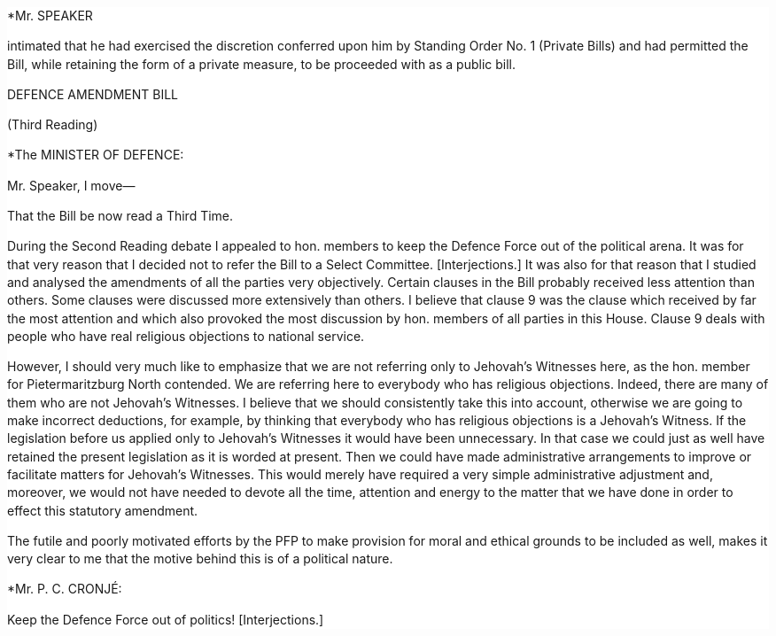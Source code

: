 <speech by="#speaker">

<from>*Mr. <person refersTo="hansard_za">SPEAKER</person></from>

<p>intimated that he had exercised the discretion conferred upon him by Standing Order No. 1 (Private Bills) and had permitted the Bill, while retaining the form of a private measure, to be proceeded with as a public bill.</p>

</speech>

</debateSection>

<debateSection name="#defence_amendment_bill">

<heading>DEFENCE AMENDMENT BILL</heading>

<summary>(Third Reading)</summary>

<speech by="#minister_of_defence">

<from>*The <person refersTo="hansard_za">MINISTER OF DEFENCE</person>:</from>

<p>Mr. Speaker, I move&#x2014;</p>

<block name="quote">That the Bill be now read a Third Time.</block>

<p>During the Second Reading debate I appealed to hon. members to keep the Defence Force out of the political arena. It was for that very reason that I decided not to refer <span class="col_4103-4104" refersTo="page_0336"/>the Bill to a Select Committee. [Interjections.] It was also for that reason that I studied and analysed the amendments of all the parties very objectively. Certain clauses in the Bill probably received less attention than others. Some clauses were discussed more extensively than others. I believe that clause 9 was the clause which received by far the most attention and which also provoked the most discussion by hon. members of all parties in this House. Clause 9 deals with people who have real religious objections to national service.</p>

<p>However, I should very much like to emphasize that we are not referring only to Jehovah&#x2019;s Witnesses here, as the hon. member for Pietermaritzburg North contended. We are referring here to everybody who has religious objections. Indeed, there are many of them who are not Jehovah&#x2019;s Witnesses. I believe that we should consistently take this into account, otherwise we are going to make incorrect deductions, for example, by thinking that everybody who has religious objections is a Jehovah&#x2019;s Witness. If the legislation before us applied only to Jehovah&#x2019;s Witnesses it would have been unnecessary. In that case we could just as well have retained the present legislation as it is worded at present. Then we could have made administrative arrangements to improve or facilitate matters for Jehovah&#x2019;s Witnesses. This would merely have required a very simple administrative adjustment and, moreover, we would not have needed to devote all the time, attention and energy to the matter that we have done in order to effect this statutory amendment.</p>

<p>The futile and poorly motivated efforts by the PFP to make provision for moral and ethical grounds to be included as well, makes it very clear to me that the motive behind this is of a political nature.</p>

</speech>

<speech by="#cronj&#x00E9;">

<from>*Mr. <person refersTo="hansard_za">P. C. CRONJ&#x00C9;</person>:</from>

<p>Keep the Defence Force out of politics! [Interjections.]</p>

</speech>
